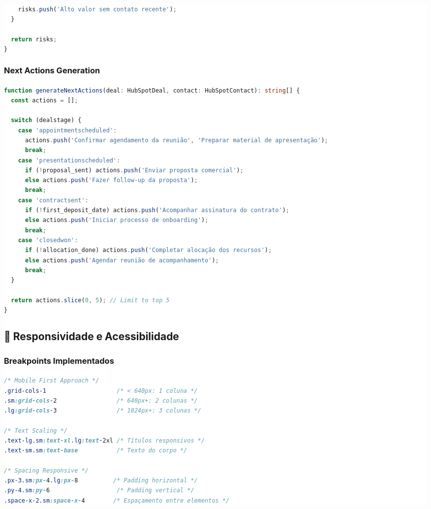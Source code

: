 ```typescript
    risks.push('Alto valor sem contato recente');
  }
  
  return risks;
}
```

### Next Actions Generation

```typescript
function generateNextActions(deal: HubSpotDeal, contact: HubSpotContact): string[] {
  const actions = [];
  
  switch (dealstage) {
    case 'appointmentscheduled':
      actions.push('Confirmar agendamento da reunião', 'Preparar material de apresentação');
      break;
    case 'presentationscheduled':
      if (!proposal_sent) actions.push('Enviar proposta comercial');
      else actions.push('Fazer follow-up da proposta');
      break;
    case 'contractsent':
      if (!first_deposit_date) actions.push('Acompanhar assinatura do contrato');
      else actions.push('Iniciar processo de onboarding');
      break;
    case 'closedwon':
      if (!allocation_done) actions.push('Completar alocação dos recursos');
      else actions.push('Agendar reunião de acompanhamento');
      break;
  }
  
  return actions.slice(0, 5); // Limit to top 5
}
```

## 📱 Responsividade e Acessibilidade

### Breakpoints Implementados

```css
/* Mobile First Approach */
.grid-cols-1                    /* < 640px: 1 coluna */
.sm:grid-cols-2                 /* 640px+: 2 colunas */
.lg:grid-cols-3                 /* 1024px+: 3 colunas */

/* Text Scaling */
.text-lg.sm:text-xl.lg:text-2xl /* Títulos responsivos */
.text-sm.sm:text-base           /* Texto do corpo */

/* Spacing Responsive */
.px-3.sm:px-4.lg:px-8          /* Padding horizontal */
.py-4.sm:py-6                   /* Padding vertical */
.space-x-2.sm:space-x-4        /* Espaçamento entre elementos */
```
